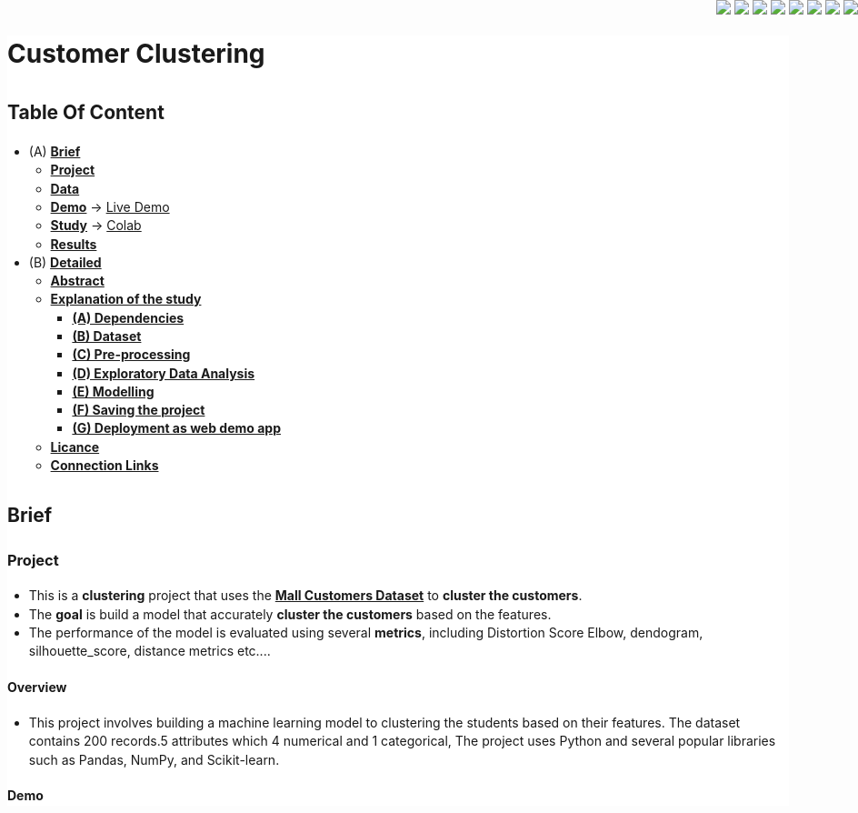 <div style="position: absolute; top: 0; right: 0;">
    <a href="ertugrulbusiness@gmail.com"><img src="https://ssl.gstatic.com/ui/v1/icons/mail/rfr/gmail.ico" height="30"></a>
    <a href="https://tr.linkedin.com/in/ertu%C4%9Fruldemir?original_referer=https%3A%2F%2Fwww.google.com%2F"><img src="https://cdn.jsdelivr.net/gh/devicons/devicon/icons/linkedin/linkedin-original.svg" height="30"></a>
    <a href="https://github.com/ertugruldmr"><img src="https://cdn.jsdelivr.net/gh/devicons/devicon/icons/github/github-original.svg" height="30"></a>
    <a href="https://www.kaggle.com/erturuldemir"><img src="https://cdn.jsdelivr.net/gh/devicons/devicon/icons/kaggle/kaggle-original.svg" height="30"></a>
    <a href="https://huggingface.co/ErtugrulDemir"><img src="https://huggingface.co/front/assets/huggingface_logo-noborder.svg" height="30"></a>
    <a href="https://stackoverflow.com/users/21569249/ertu%c4%9frul-demir?tab=profile"><img src="https://upload.wikimedia.org/wikipedia/commons/e/ef/Stack_Overflow_icon.svg" height="30"></a>
    <a href="https://medium.com/@ertugrulbusiness"><img src="https://upload.wikimedia.org/wikipedia/commons/a/a5/Medium_icon.svg" height="30"></a>
    <a href="https://www.youtube.com/channel/UCB0_UTu-zbIsoRBHgpsrlsA"><img src="https://upload.wikimedia.org/wikipedia/commons/thumb/0/09/YouTube_full-color_icon_%282017%29.svg/1024px-YouTube_full-color_icon_%282017%29.svg.png" height="30"></a>
</div>

# Customer Clustering 
 
## __Table Of Content__
- (A) [__Brief__](#brief)
  - [__Project__](#project)
  - [__Data__](#data)
  - [__Demo__](#demo) -> [Live Demo](https://ertugruldemir-customerclustering.hf.space)
  - [__Study__](#problemgoal-and-solving-approach) -> [Colab](https://colab.research.google.com/drive/1zioktyVsU7ZlZYq6lW-zzRqsz6gmHYC0)
  - [__Results__](#results)
- (B) [__Detailed__](#Details)
  - [__Abstract__](#abstract)
  - [__Explanation of the study__](#explanation-of-the-study)
    - [__(A) Dependencies__](#a-dependencies)
    - [__(B) Dataset__](#b-dataset)
    - [__(C) Pre-processing__](#c-pre-processing)
    - [__(D) Exploratory Data Analysis__](#d-exploratory-data-analysis)
    - [__(E) Modelling__](#e-modelling)
    - [__(F) Saving the project__](#f-saving-the-project)
    - [__(G) Deployment as web demo app__](#g-deployment-as-web-demo-app)
  - [__Licance__](#license)
  - [__Connection Links__](#connection-links)

## __Brief__ 

### __Project__ 
- This is a __clustering__ project that uses the  [__Mall Customers Dataset__](https://www.kaggle.com/datasets/shwetabh123/mall-customers?select=Mall_Customers.csv) to __cluster the customers__.
- The __goal__ is build a model that accurately __cluster the customers__  based on the features. 
- The performance of the model is evaluated using several  __metrics__, including Distortion Score Elbow, dendogram, silhouette_score, distance metrics etc....

#### __Overview__
- This project involves building a machine learning model to clustering the students based on their features. The dataset contains 200 records.5 attributes which 4 numerical and 1 categorical, The project uses Python and several popular libraries such as Pandas, NumPy, and Scikit-learn.
#### __Demo__
